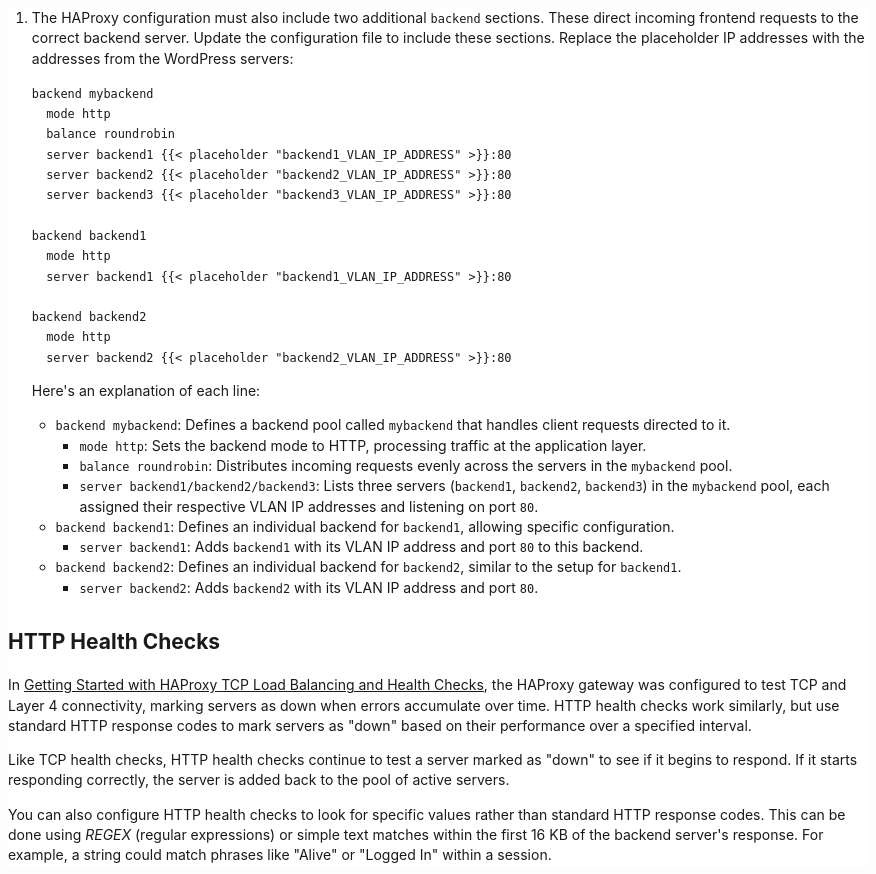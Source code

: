1. The HAProxy configuration must also include two additional `backend` sections. These direct incoming frontend requests to the correct backend server. Update the configuration file to include these sections. Replace the placeholder IP addresses with the addresses from the WordPress servers:

    ```file {title="/etc/haproxy/haproxy.cfg"}
    backend mybackend
      mode http
      balance roundrobin
      server backend1 {{< placeholder "backend1_VLAN_IP_ADDRESS" >}}:80
      server backend2 {{< placeholder "backend2_VLAN_IP_ADDRESS" >}}:80
      server backend3 {{< placeholder "backend3_VLAN_IP_ADDRESS" >}}:80

    backend backend1
      mode http
      server backend1 {{< placeholder "backend1_VLAN_IP_ADDRESS" >}}:80

    backend backend2
      mode http
      server backend2 {{< placeholder "backend2_VLAN_IP_ADDRESS" >}}:80
    ```

    Here's an explanation of each line:

    -   `backend mybackend`: Defines a backend pool called `mybackend` that handles client requests directed to it.
        -   `mode http`: Sets the backend mode to HTTP, processing traffic at the application layer.
        -   `balance roundrobin`: Distributes incoming requests evenly across the servers in the `mybackend` pool.
        -   `server backend1/backend2/backend3`: Lists three servers (`backend1`, `backend2`, `backend3`) in the `mybackend` pool, each assigned their respective VLAN IP addresses and listening on port `80`.
    -   `backend backend1`: Defines an individual backend for `backend1`, allowing specific configuration.
        -   `server backend1`: Adds `backend1` with its VLAN IP address and port `80` to this backend.
    -   `backend backend2`: Defines an individual backend for `backend2`, similar to the setup for `backend1`.
        -   `server backend2`: Adds `backend2` with its VLAN IP address and port `80`.

## HTTP Health Checks

In [Getting Started with HAProxy TCP Load Balancing and Health Checks](/docs/guides/getting-started-with-haproxy-tcp-load-balancing-and-health-checks/), the HAProxy gateway was configured to test TCP and Layer 4 connectivity, marking servers as down when errors accumulate over time. HTTP health checks work similarly, but use standard HTTP response codes to mark servers as "down" based on their performance over a specified interval.

Like TCP health checks, HTTP health checks continue to test a server marked as "down" to see if it begins to respond. If it starts responding correctly, the server is added back to the pool of active servers.

You can also configure HTTP health checks to look for specific values rather than standard HTTP response codes. This can be done using *REGEX* (regular expressions) or simple text matches within the first 16 KB of the backend server's response. For example, a string could match phrases like "Alive" or "Logged In" within a session.
